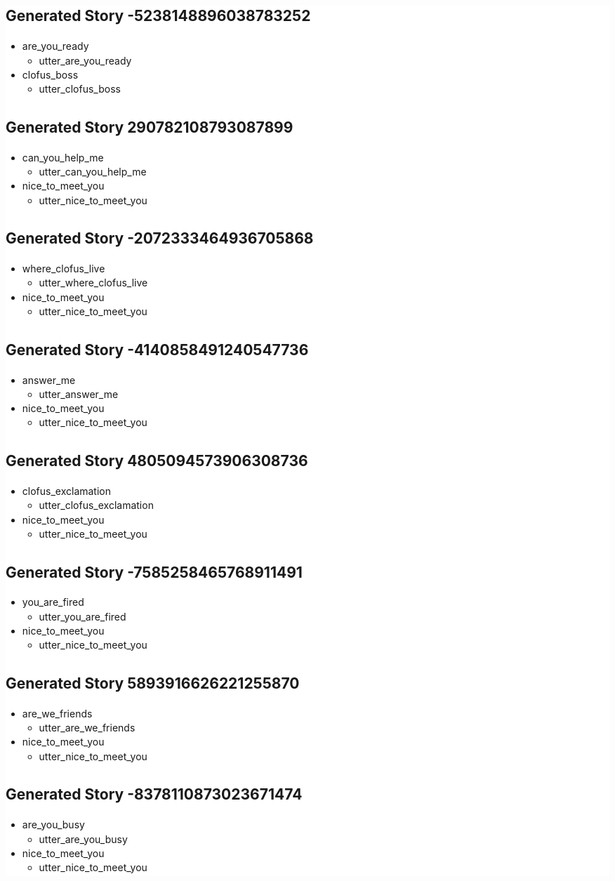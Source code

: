 ## Generated Story -5238148896038783252
* are_you_ready
    - utter_are_you_ready
* clofus_boss
    - utter_clofus_boss

## Generated Story 290782108793087899
* can_you_help_me
    - utter_can_you_help_me
* nice_to_meet_you
    - utter_nice_to_meet_you

## Generated Story -2072333464936705868
* where_clofus_live
    - utter_where_clofus_live
* nice_to_meet_you
    - utter_nice_to_meet_you

## Generated Story -4140858491240547736
* answer_me
    - utter_answer_me
* nice_to_meet_you
    - utter_nice_to_meet_you

## Generated Story 4805094573906308736
* clofus_exclamation
    - utter_clofus_exclamation
* nice_to_meet_you
    - utter_nice_to_meet_you

## Generated Story -7585258465768911491
* you_are_fired
    - utter_you_are_fired
* nice_to_meet_you
    - utter_nice_to_meet_you

## Generated Story 5893916626221255870
* are_we_friends
    - utter_are_we_friends
* nice_to_meet_you
    - utter_nice_to_meet_you

## Generated Story -8378110873023671474
* are_you_busy
    - utter_are_you_busy
* nice_to_meet_you
    - utter_nice_to_meet_you
